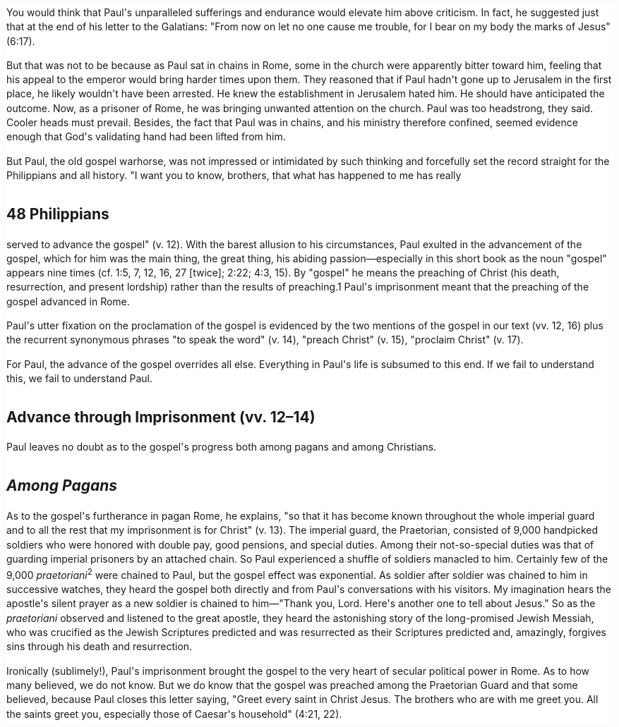 You would think that Paul's unparalleled sufferings and endurance would elevate him above criticism. In fact, he suggested just that at the end of his letter to the Galatians: "From now on let no one cause me trouble, for I bear on my body the marks of Jesus" (6:17).

But that was not to be because as Paul sat in chains in Rome, some in the church were apparently bitter toward him, feeling that his appeal to the emperor would bring harder times upon them. They reasoned that if Paul hadn't gone up to Jerusalem in the first place, he likely wouldn't have been arrested. He knew the establishment in Jerusalem hated him. He should have anticipated the outcome. Now, as a prisoner of Rome, he was bringing unwanted attention on the church. Paul was too headstrong, they said. Cooler heads must prevail. Besides, the fact that Paul was in chains, and his ministry therefore confined, seemed evidence enough that God's validating hand had been lifted from him.

But Paul, the old gospel warhorse, was not impressed or intimidated by such thinking and forcefully set the record straight for the Philippians and all history. "I want you to know, brothers, that what has happened to me has really

## 48 Philippians

served to advance the gospel" (v. 12). With the barest allusion to his circumstances, Paul exulted in the advancement of the gospel, which for him was the main thing, the great thing, his abiding passion—especially in this short book as the noun "gospel" appears nine times (cf. 1:5, 7, 12, 16, 27 [twice]; 2:22; 4:3, 15). By "gospel" he means the preaching of Christ (his death, resurrection, and present lordship) rather than the results of preaching.1 Paul's imprisonment meant that the preaching of the gospel advanced in Rome.

Paul's utter fixation on the proclamation of the gospel is evidenced by the two mentions of the gospel in our text (vv. 12, 16) plus the recurrent synonymous phrases "to speak the word" (v. 14), "preach Christ" (v. 15), "proclaim Christ" (v. 17).

For Paul, the advance of the gospel overrides all else. Everything in Paul's life is subsumed to this end. If we fail to understand this, we fail to understand Paul.

## Advance through Imprisonment (vv. 12–14)

Paul leaves no doubt as to the gospel's progress both among pagans and among Christians.

## *Among Pagans*

As to the gospel's furtherance in pagan Rome, he explains, "so that it has become known throughout the whole imperial guard and to all the rest that my imprisonment is for Christ" (v. 13). The imperial guard, the Praetorian, consisted of 9,000 handpicked soldiers who were honored with double pay, good pensions, and special duties. Among their not-so-special duties was that of guarding imperial prisoners by an attached chain. So Paul experienced a shuffle of soldiers manacled to him. Certainly few of the 9,000 *praetoriani*<sup>2</sup> were chained to Paul, but the gospel effect was exponential. As soldier after soldier was chained to him in successive watches, they heard the gospel both directly and from Paul's conversations with his visitors. My imagination hears the apostle's silent prayer as a new soldier is chained to him—"Thank you, Lord. Here's another one to tell about Jesus." So as the *praetoriani* observed and listened to the great apostle, they heard the astonishing story of the long-promised Jewish Messiah, who was crucified as the Jewish Scriptures predicted and was resurrected as their Scriptures predicted and, amazingly, forgives sins through his death and resurrection.

Ironically (sublimely!), Paul's imprisonment brought the gospel to the very heart of secular political power in Rome. As to how many believed, we do not know. But we do know that the gospel was preached among the Praetorian Guard and that some believed, because Paul closes this letter saying, "Greet every saint in Christ Jesus. The brothers who are with me greet you. All the saints greet you, especially those of Caesar's household" (4:21, 22).
